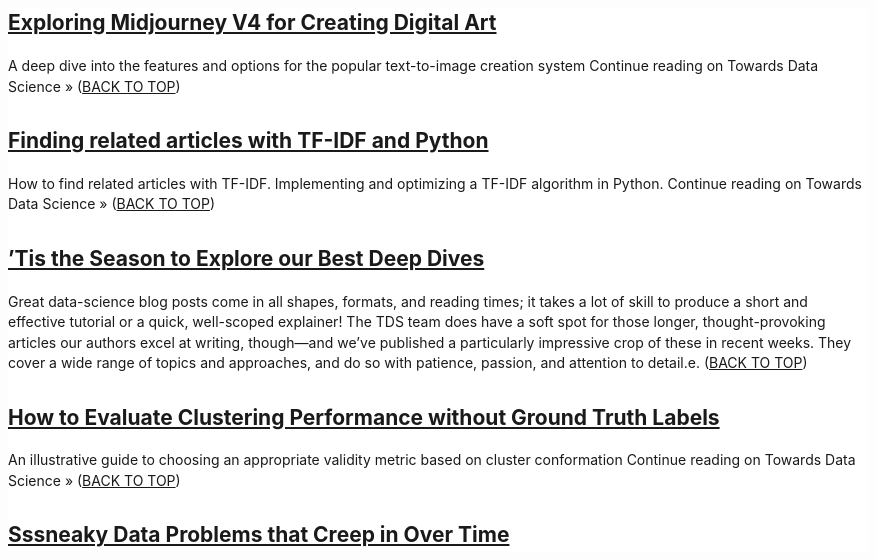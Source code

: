 
<a name="5884e0e59e2bcd8f14ac569060ca0863" />

## [Exploring Midjourney V4 for Creating Digital Art](https://towardsdatascience.com/exploring-midjourney-v4-for-creating-digital-art-4d20980a96f7?source=rss----7f60cf5620c9---4)


A deep dive into the features and options for the popular text-to-image creation system Continue reading on Towards Data Science »
 ([BACK TO TOP](#toc_5884e0e59e2bcd8f14ac569060ca0863))


<a name="3789839151f15d5f93f35635321e98fd" />

## [Finding related articles with TF-IDF and Python](https://towardsdatascience.com/finding-related-articles-with-tf-idf-and-python-d6e1cd10f735?source=rss----7f60cf5620c9---4)


How to find related articles with TF-IDF. Implementing and optimizing a TF-IDF algorithm in Python. Continue reading on Towards Data Science »
 ([BACK TO TOP](#toc_3789839151f15d5f93f35635321e98fd))


<a name="da30fb8dbcdf22c3c9ff5bced618a4d2" />

## [’Tis the Season to Explore our Best Deep Dives](https://towardsdatascience.com/tis-the-season-to-explore-our-best-deep-dives-d5388478c103?source=rss----7f60cf5620c9---4)


Great data-science blog posts come in all shapes, formats, and reading times; it takes a lot of skill to produce a short and effective tutorial or a quick, well-scoped explainer! The TDS team does have a soft spot for those longer, thought-provoking articles our authors excel at writing, though—and we’ve published a particularly impressive crop of these in recent weeks. They cover a wide range of topics and approaches, and do so with patience, passion, and attention to detail.e.
 ([BACK TO TOP](#toc_da30fb8dbcdf22c3c9ff5bced618a4d2))


<a name="972566b661fd2213bb46989a691cd3c6" />

## [How to Evaluate Clustering Performance without Ground Truth Labels](https://towardsdatascience.com/how-to-evaluate-clustering-performance-without-ground-truth-labels-9c9792ec1c54?source=rss----7f60cf5620c9---4)


An illustrative guide to choosing an appropriate validity metric based on cluster conformation Continue reading on Towards Data Science »
 ([BACK TO TOP](#toc_972566b661fd2213bb46989a691cd3c6))


<a name="ece8f677bdd0fac036bf279de68126e2" />

## [Sssneaky Data Problems that Creep in Over Time](https://towardsdatascience.com/sssneaky-data-problems-that-creep-in-over-time-9394da10b9c9?source=rss----7f60cf5620c9---4)
